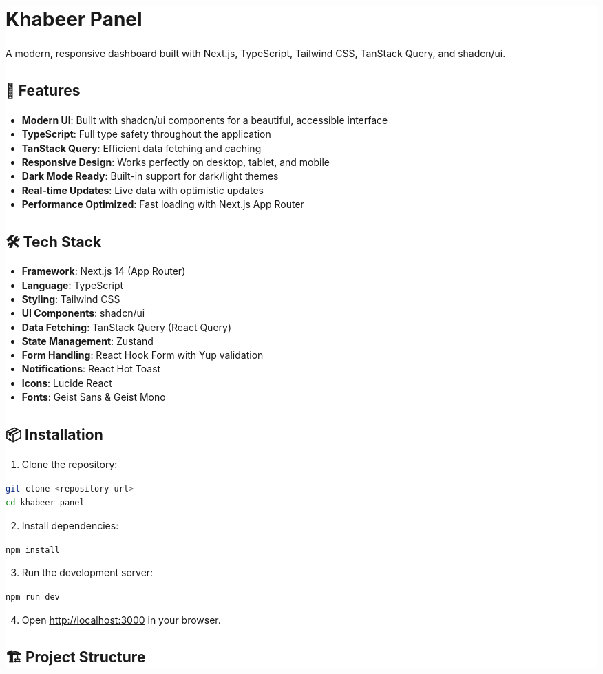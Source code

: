 # Khabeer Panel

A modern, responsive dashboard built with Next.js, TypeScript, Tailwind CSS, TanStack Query, and shadcn/ui.

## 🚀 Features

- **Modern UI**: Built with shadcn/ui components for a beautiful, accessible interface
- **TypeScript**: Full type safety throughout the application
- **TanStack Query**: Efficient data fetching and caching
- **Responsive Design**: Works perfectly on desktop, tablet, and mobile
- **Dark Mode Ready**: Built-in support for dark/light themes
- **Real-time Updates**: Live data with optimistic updates
- **Performance Optimized**: Fast loading with Next.js App Router

## 🛠️ Tech Stack

- **Framework**: Next.js 14 (App Router)
- **Language**: TypeScript
- **Styling**: Tailwind CSS
- **UI Components**: shadcn/ui
- **Data Fetching**: TanStack Query (React Query)
- **State Management**: Zustand
- **Form Handling**: React Hook Form with Yup validation
- **Notifications**: React Hot Toast
- **Icons**: Lucide React
- **Fonts**: Geist Sans & Geist Mono

## 📦 Installation

1. Clone the repository:

```bash
git clone <repository-url>
cd khabeer-panel
```

2. Install dependencies:

```bash
npm install
```

3. Run the development server:

```bash
npm run dev
```

4. Open [http://localhost:3000](http://localhost:3000) in your browser.

## 🏗️ Project Structure
